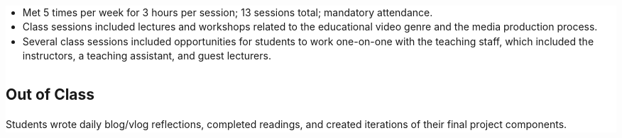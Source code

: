 *   Met 5 times per week for 3 hours per session; 13 sessions total; mandatory attendance.
*   Class sessions included lectures and workshops related to the educational video genre and the media production process.
*   Several class sessions included opportunities for students to work one-on-one with the teaching staff, which included the instructors, a teaching assistant, and guest lecturers.

Out of Class
------------

Students wrote daily blog/vlog reflections, completed readings, and created iterations of their final project components.